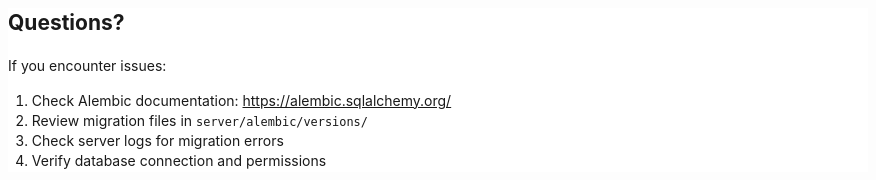 ## Questions?

If you encounter issues:
1. Check Alembic documentation: https://alembic.sqlalchemy.org/
2. Review migration files in `server/alembic/versions/`
3. Check server logs for migration errors
4. Verify database connection and permissions

